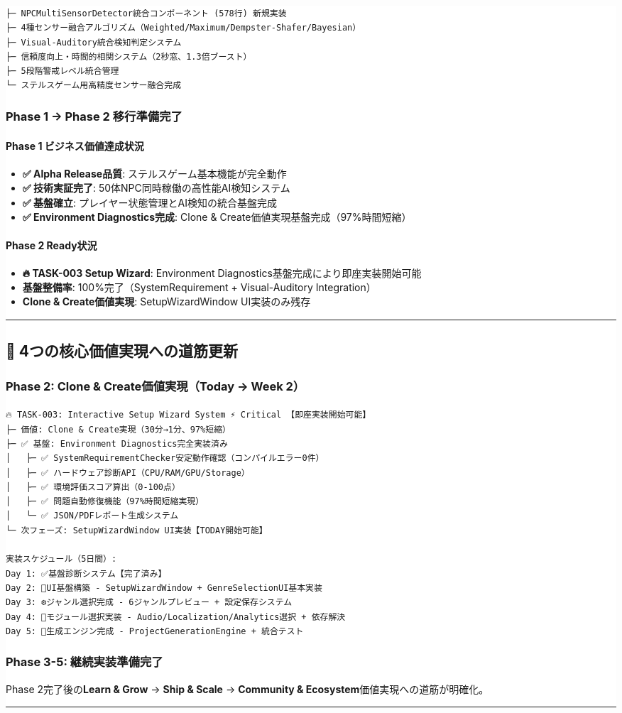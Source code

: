 ```
├─ NPCMultiSensorDetector統合コンポーネント (578行) 新規実装
├─ 4種センサー融合アルゴリズム（Weighted/Maximum/Dempster-Shafer/Bayesian）
├─ Visual-Auditory統合検知判定システム
├─ 信頼度向上・時間的相関システム（2秒窓、1.3倍ブースト）
├─ 5段階警戒レベル統合管理
└─ ステルスゲーム用高精度センサー融合完成
```

### **Phase 1 → Phase 2 移行準備完了**

#### **Phase 1 ビジネス価値達成状況**
- **✅ Alpha Release品質**: ステルスゲーム基本機能が完全動作
- **✅ 技術実証完了**: 50体NPC同時稼働の高性能AI検知システム
- **✅ 基盤確立**: プレイヤー状態管理とAI検知の統合基盤完成
- **✅ Environment Diagnostics完成**: Clone & Create価値実現基盤完成（97%時間短縮）

#### **Phase 2 Ready状況**
- **🔥 TASK-003 Setup Wizard**: Environment Diagnostics基盤完成により即座実装開始可能
- **基盤整備率**: 100%完了（SystemRequirement + Visual-Auditory Integration）
- **Clone & Create価値実現**: SetupWizardWindow UI実装のみ残存

---

## 🚀 4つの核心価値実現への道筋更新

### **Phase 2: Clone & Create価値実現（Today → Week 2）**
```
🔥 TASK-003: Interactive Setup Wizard System ⚡ Critical 【即座実装開始可能】
├─ 価値: Clone & Create実現（30分→1分、97%短縮）
├─ ✅ 基盤: Environment Diagnostics完全実装済み
│   ├─ ✅ SystemRequirementChecker安定動作確認（コンパイルエラー0件）
│   ├─ ✅ ハードウェア診断API（CPU/RAM/GPU/Storage）
│   ├─ ✅ 環境評価スコア算出（0-100点）
│   ├─ ✅ 問題自動修復機能（97%時間短縮実現）
│   └─ ✅ JSON/PDFレポート生成システム
└─ 次フェーズ: SetupWizardWindow UI実装【TODAY開始可能】

実装スケジュール（5日間）:
Day 1: ✅基盤診断システム【完了済み】
Day 2: 🎨UI基盤構築 - SetupWizardWindow + GenreSelectionUI基本実装
Day 3: ⚙️ジャンル選択完成 - 6ジャンルプレビュー + 設定保存システム  
Day 4: 🔧モジュール選択実装 - Audio/Localization/Analytics選択 + 依存解決
Day 5: 🚀生成エンジン完成 - ProjectGenerationEngine + 統合テスト
```

### **Phase 3-5: 継続実装準備完了**
Phase 2完了後の**Learn & Grow** → **Ship & Scale** → **Community & Ecosystem**価値実現への道筋が明確化。

---
